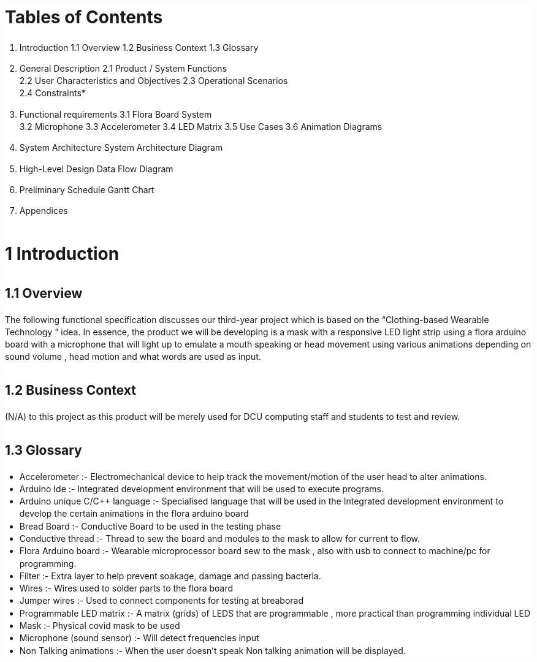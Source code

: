 # Tables of Contents
1. Introduction
1.1 Overview
1.2 Business Context
1.3 Glossary

2. General Description
2.1 Product / System Functions	
2.2 User Characteristics and Objectives	
2.3 Operational Scenarios	
2.4 Constraints*	

3. Functional requirements
3.1 Flora Board System	
3.2 Microphone
3.3 Accelerometer
3.4 LED Matrix
3.5 Use Cases
3.6 Animation Diagrams

4. System Architecture
             System Architecture Diagram

5. High-Level Design
             Data Flow Diagram	

6. Preliminary Schedule
             Gantt Chart
7. Appendices

# 1 Introduction
## 1.1 Overview 
The following functional specification discusses our third-year project which is based on the “Clothing-based Wearable Technology “ idea. In essence, the product we will be developing is a mask with a responsive LED light strip using a flora arduino board with a microphone that will light up to emulate a mouth speaking or head movement using various animations depending on sound volume , head motion and what words are used as input.

## 1.2 Business Context
(N/A) to this project as this product will be merely used for DCU computing staff and students to test and review.

## 1.3 Glossary
* Accelerometer :- Electromechanical device to help track the movement/motion of the user head to alter animations.
* Arduino Ide :- Integrated development environment that will be used to execute programs.
* Arduino unique C/C++ language :- Specialised language that will be used in the Integrated development environment to develop the certain animations in the flora arduino board
* Bread Board :- Conductive Board to be used in the testing phase 
* Conductive thread :- Thread to sew the board and modules to the mask to allow for current to flow.
* Flora Arduino board :- Wearable microprocessor board sew to the mask , also with usb to connect to machine/pc for programming.
* Filter :- Extra layer to help prevent soakage, damage and passing bacteria.
* Wires :- Wires used to solder parts to the flora board
* Jumper wires :- Used to connect components for testing at breaborad
* Programmable LED matrix :- A matrix (grids) of LEDS that are programmable , more practical than programming individual LED
* Mask :- Physical covid mask to be used
* Microphone (sound sensor) :- Will detect frequencies input 
* Non Talking animations :- When the user doesn’t speak Non talking animation will be displayed.